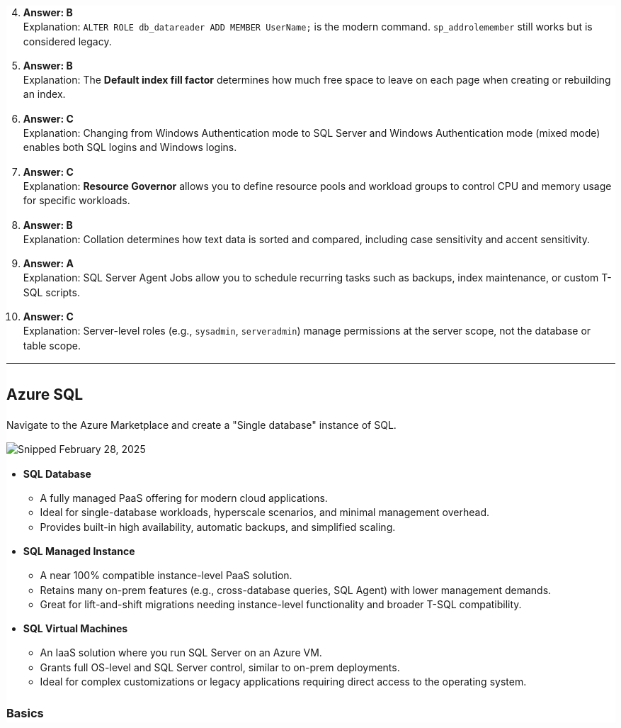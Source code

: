 4. **Answer: B**  
   Explanation: `ALTER ROLE db_datareader ADD MEMBER UserName;` is the modern command. `sp_addrolemember` still works but is considered legacy.

5. **Answer: B**  
   Explanation: The **Default index fill factor** determines how much free space to leave on each page when creating or rebuilding an index.

6. **Answer: C**  
   Explanation: Changing from Windows Authentication mode to SQL Server and Windows Authentication mode (mixed mode) enables both SQL logins and Windows logins.

7. **Answer: C**  
   Explanation: **Resource Governor** allows you to define resource pools and workload groups to control CPU and memory usage for specific workloads.

8. **Answer: B**  
   Explanation: Collation determines how text data is sorted and compared, including case sensitivity and accent sensitivity.

9. **Answer: A**  
   Explanation: SQL Server Agent Jobs allow you to schedule recurring tasks such as backups, index maintenance, or custom T-SQL scripts.

10. **Answer: C**  
   Explanation: Server-level roles (e.g., `sysadmin`, `serveradmin`) manage permissions at the server scope, not the database or table scope.

------------------------- ------------------------- ------------------------- -------------------------

## Azure SQL

Navigate to the Azure Marketplace and create a "Single database" instance of SQL.

<img src="https://github.com/user-attachments/assets/84e8e6d7-d0ec-49db-ac5b-c2aee66698b5" width="800" title="Snipped February 28, 2025" />

- **SQL Database**  
  - A fully managed PaaS offering for modern cloud applications.  
  - Ideal for single-database workloads, hyperscale scenarios, and minimal management overhead.  
  - Provides built-in high availability, automatic backups, and simplified scaling.  

- **SQL Managed Instance**  
  - A near 100% compatible instance-level PaaS solution.  
  - Retains many on-prem features (e.g., cross-database queries, SQL Agent) with lower management demands.  
  - Great for lift-and-shift migrations needing instance-level functionality and broader T-SQL compatibility.  

- **SQL Virtual Machines**  
  - An IaaS solution where you run SQL Server on an Azure VM.  
  - Grants full OS-level and SQL Server control, similar to on-prem deployments.  
  - Ideal for complex customizations or legacy applications requiring direct access to the operating system.

### Basics
